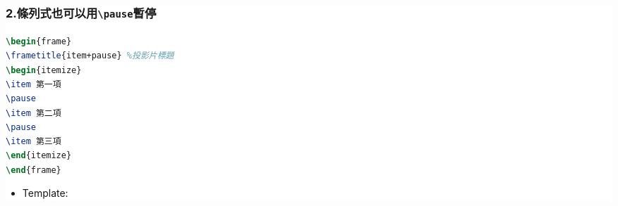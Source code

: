 
### 2.條列式也可以用`\pause`暫停
```Latex
\begin{frame}
\frametitle{item+pause} %投影片標題
\begin{itemize}
\item 第一項
\pause
\item 第二項
\pause
\item 第三項
\end{itemize}
\end{frame}
```
* Template: